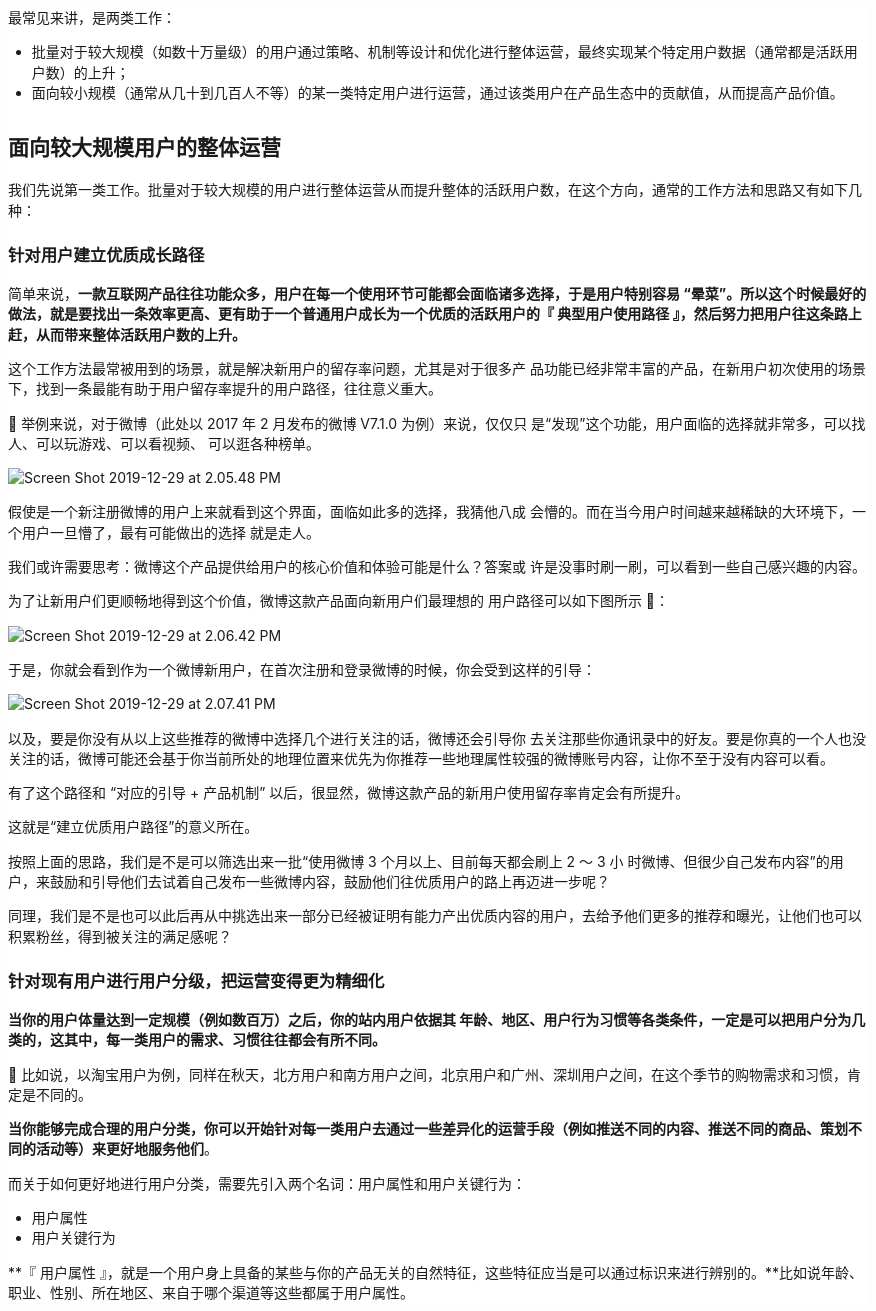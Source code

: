 最常见来讲，是两类工作：

- 批量对于较大规模（如数十万量级）的用户通过策略、机制等设计和优化进行整体运营，最终实现某个特定用户数据（通常都是活跃用户数）的上升；
- 面向较小规模（通常从几十到几百人不等）的某一类特定用户进行运营，通过该类用户在产品生态中的贡献值，从而提高产品价值。

## 面向较大规模用户的整体运营

我们先说第一类工作。批量对于较大规模的用户进行整体运营从而提升整体的活跃用户数，在这个方向，通常的工作方法和思路又有如下几种：

### 针对用户建立优质成长路径

简单来说，**一款互联网产品往往功能众多，用户在每一个使用环节可能都会面临诸多选择，于是用户特别容易 “晕菜”。所以这个时候最好的做法，就是要找出一条效率更高、更有助于一个普通用户成长为一个优质的活跃用户的『 典型用户使用路径 』，然后努力把用户往这条路上赶，从而带来整体活跃用户数的上升。**

这个工作方法最常被用到的场景，就是解决新用户的留存率问题，尤其是对于很多产 品功能已经非常丰富的产品，在新用户初次使用的场景下，找到一条最能有助于用户留存率提升的用户路径，往往意义重大。

🌰 举例来说，对于微博（此处以 2017 年 2 月发布的微博 V7.1.0 为例）来说，仅仅只 是“发现”这个功能，用户面临的选择就非常多，可以找人、可以玩游戏、可以看视频、 可以逛各种榜单。

![Screen Shot 2019-12-29 at 2.05.48 PM](https://i.imgur.com/Y6YjUn1.png)

假使是一个新注册微博的用户上来就看到这个界面，面临如此多的选择，我猜他八成 会懵的。而在当今用户时间越来越稀缺的大环境下，一个用户一旦懵了，最有可能做出的选择 就是走人。

我们或许需要思考：微博这个产品提供给用户的核心价值和体验可能是什么？答案或 许是没事时刷一刷，可以看到一些自己感兴趣的内容。

为了让新用户们更顺畅地得到这个价值，微博这款产品面向新用户们最理想的 用户路径可以如下图所示 ：

![Screen Shot 2019-12-29 at 2.06.42 PM](https://i.imgur.com/iRdhSAo.png)

于是，你就会看到作为一个微博新用户，在首次注册和登录微博的时候，你会受到这样的引导：

![Screen Shot 2019-12-29 at 2.07.41 PM](https://i.imgur.com/ISpCuyx.png)

以及，要是你没有从以上这些推荐的微博中选择几个进行关注的话，微博还会引导你 去关注那些你通讯录中的好友。要是你真的一个人也没关注的话，微博可能还会基于你当前所处的地理位置来优先为你推荐一些地理属性较强的微博账号内容，让你不至于没有内容可以看。

有了这个路径和 “对应的引导 + 产品机制” 以后，很显然，微博这款产品的新用户使用留存率肯定会有所提升。

这就是“建立优质用户路径”的意义所在。

按照上面的思路，我们是不是可以筛选出来一批“使用微博 3 个月以上、目前每天都会刷上 2 ～ 3 小 时微博、但很少自己发布内容”的用户，来鼓励和引导他们去试着自己发布一些微博内容，鼓励他们往优质用户的路上再迈进一步呢？

同理，我们是不是也可以此后再从中挑选出来一部分已经被证明有能力产出优质内容的用户，去给予他们更多的推荐和曝光，让他们也可以积累粉丝，得到被关注的满足感呢？

### 针对现有用户进行用户分级，把运营变得更为精细化

**当你的用户体量达到一定规模（例如数百万）之后，你的站内用户依据其 年龄、地区、用户行为习惯等各类条件，一定是可以把用户分为几类的，这其中，每一类用户的需求、习惯往往都会有所不同。**

🌰 比如说，以淘宝用户为例，同样在秋天，北方用户和南方用户之间，北京用户和广州、深圳用户之间，在这个季节的购物需求和习惯，肯定是不同的。

**当你能够完成合理的用户分类，你可以开始针对每一类用户去通过一些差异化的运营手段（例如推送不同的内容、推送不同的商品、策划不同的活动等）来更好地服务他们**。

而关于如何更好地进行用户分类，需要先引入两个名词：用户属性和用户关键行为：

- 用户属性
- 用户关键行为

**『 用户属性 』，就是一个用户身上具备的某些与你的产品无关的自然特征，这些特征应当是可以通过标识来进行辨别的。**比如说年龄、职业、性别、所在地区、来自于哪个渠道等这些都属于用户属性。
